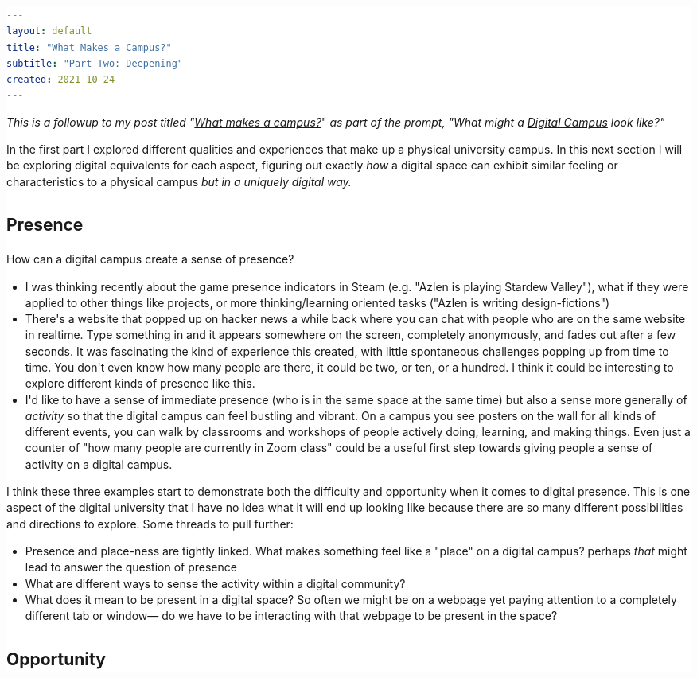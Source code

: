 ```yaml
---
layout: default
title: "What Makes a Campus?"
subtitle: "Part Two: Deepening"
created: 2021-10-24
---
```


_This is a followup to my post titled "_[_What makes a campus?_](/writing/what-makes-a-campus/1/)" _as part of the prompt, "What might a_ [_Digital Campus_](https://telegra.ph/Digital-Campus-09-21) _look like?"_

In the first part I explored different qualities and experiences that make up a physical university campus. In this next section I will be exploring digital equivalents for each aspect, figuring out exactly _how_ a digital space can exhibit similar feeling or characteristics to a physical campus _but in a uniquely digital way._


## Presence

How can a digital campus create a sense of presence?

-   I was thinking recently about the game presence indicators in Steam (e.g. "Azlen is playing Stardew Valley"), what if they were applied to other things like projects, or more thinking/learning oriented tasks ("Azlen is writing design-fictions")
-   There's a website that popped up on hacker news a while back where you can chat with people who are on the same website in realtime. Type something in and it appears somewhere on the screen, completely anonymously, and fades out after a few seconds. It was fascinating the kind of experience this created, with little spontaneous challenges popping up from time to time. You don't even know how many people are there, it could be two, or ten, or a hundred. I think it could be interesting to explore different kinds of presence like this.
-   I'd like to have a sense of immediate presence (who is in the same space at the same time) but also a sense more generally of _activity_ so that the digital campus can feel bustling and vibrant. On a campus you see posters on the wall for all kinds of different events, you can walk by classrooms and workshops of people actively doing, learning, and making things. Even just a counter of "how many people are currently in Zoom class" could be a useful first step towards giving people a sense of activity on a digital campus.

I think these three examples start to demonstrate both the difficulty and opportunity when it comes to digital presence. This is one aspect of the digital university that I have no idea what it will end up looking like because there are so many different possibilities and directions to explore. Some threads to pull further:

-   Presence and place-ness are tightly linked. What makes something feel like a "place" on a digital campus? perhaps _that_ might lead to answer the question of presence
-   What are different ways to sense the activity within a digital community?
-   What does it mean to be present in a digital space? So often we might be on a webpage yet paying attention to a completely different tab or window— do we have to be interacting with that webpage to be present in the space?


## Opportunity
